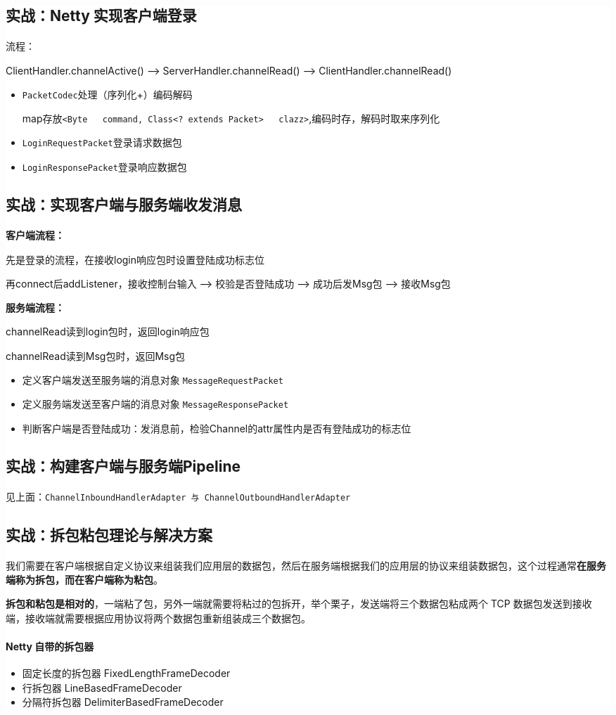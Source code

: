 

## 实战：Netty 实现客户端登录

流程：

ClientHandler.channelActive()  ——>   ServerHandler.channelRead() ——> ClientHandler.channelRead()



- `PacketCodec`处理（序列化+）编码解码

  map存放`<Byte   command, Class<? extends Packet>   clazz>`,编码时存，解码时取来序列化

- `LoginRequestPacket`登录请求数据包

- `LoginResponsePacket`登录响应数据包



## 实战：实现客户端与服务端收发消息

**客户端流程：**

先是登录的流程，在接收login响应包时设置登陆成功标志位

再connect后addListener，接收控制台输入 ——>  校验是否登陆成功  ——> 成功后发Msg包  ——> 接收Msg包

**服务端流程：**

channelRead读到login包时，返回login响应包

channelRead读到Msg包时，返回Msg包



- 定义客户端发送至服务端的消息对象 `MessageRequestPacket`
- 定义服务端发送至客户端的消息对象 `MessageResponsePacket`

- 判断客户端是否登陆成功：发消息前，检验Channel的attr属性内是否有登陆成功的标志位





## 实战：构建客户端与服务端Pipeline

见上面：`ChannelInboundHandlerAdapter 与 ChannelOutboundHandlerAdapter`



## 实战：拆包粘包理论与解决方案

我们需要在客户端根据自定义协议来组装我们应用层的数据包，然后在服务端根据我们的应用层的协议来组装数据包，这个过程通常**在服务端称为拆包，而在客户端称为粘包**。

**拆包和粘包是相对的**，一端粘了包，另外一端就需要将粘过的包拆开，举个栗子，发送端将三个数据包粘成两个 TCP 数据包发送到接收端，接收端就需要根据应用协议将两个数据包重新组装成三个数据包。

#### Netty 自带的拆包器

- 固定长度的拆包器 FixedLengthFrameDecoder
- 行拆包器 LineBasedFrameDecoder
- 分隔符拆包器 DelimiterBasedFrameDecoder

